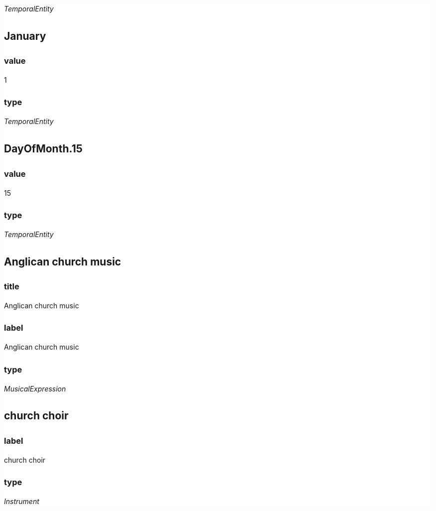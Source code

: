 
*TemporalEntity*

## January

### value


1

### type


*TemporalEntity*

## DayOfMonth.15

### value


15

### type


*TemporalEntity*

## Anglican church music

### title


Anglican church music

### label


Anglican church music

### type


*MusicalExpression*

## church choir

### label


church choir

### type


*Instrument*
